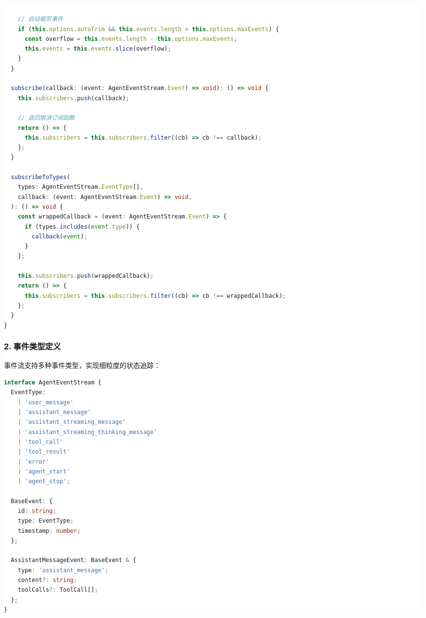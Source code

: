 ```typescript
    
    // 自动裁剪事件
    if (this.options.autoTrim && this.events.length > this.options.maxEvents) {
      const overflow = this.events.length - this.options.maxEvents;
      this.events = this.events.slice(overflow);
    }
  }

  subscribe(callback: (event: AgentEventStream.Event) => void): () => void {
    this.subscribers.push(callback);
    
    // 返回取消订阅函数
    return () => {
      this.subscribers = this.subscribers.filter((cb) => cb !== callback);
    };
  }

  subscribeToTypes(
    types: AgentEventStream.EventType[],
    callback: (event: AgentEventStream.Event) => void,
  ): () => void {
    const wrappedCallback = (event: AgentEventStream.Event) => {
      if (types.includes(event.type)) {
        callback(event);
      }
    };
    
    this.subscribers.push(wrappedCallback);
    return () => {
      this.subscribers = this.subscribers.filter((cb) => cb !== wrappedCallback);
    };
  }
}
```

### 2. 事件类型定义

事件流支持多种事件类型，实现细粒度的状态追踪：

```typescript
interface AgentEventStream {
  EventType: 
    | 'user_message'
    | 'assistant_message'
    | 'assistant_streaming_message'
    | 'assistant_streaming_thinking_message'
    | 'tool_call'
    | 'tool_result'
    | 'error'
    | 'agent_start'
    | 'agent_stop';

  BaseEvent: {
    id: string;
    type: EventType;
    timestamp: number;
  };

  AssistantMessageEvent: BaseEvent & {
    type: 'assistant_message';
    content?: string;
    toolCalls?: ToolCall[];
  };
}
```